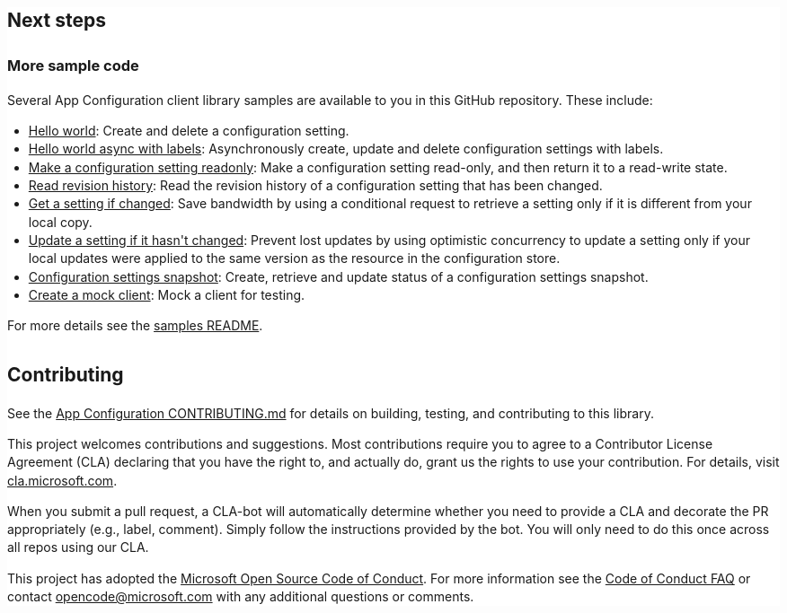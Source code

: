 ## Next steps

### More sample code

Several App Configuration client library samples are available to you in this GitHub repository.  These include:

* [Hello world](https://github.com/Azure/azure-sdk-for-net/blob/main/sdk/appconfiguration/Azure.Data.AppConfiguration/samples/Sample1_HelloWorld.md): Create and delete a configuration setting.
* [Hello world async with labels](https://github.com/Azure/azure-sdk-for-net/blob/main/sdk/appconfiguration/Azure.Data.AppConfiguration/samples/Sample2_HelloWorldExtended.md): Asynchronously create, update and delete configuration settings with labels.
* [Make a configuration setting readonly](https://github.com/Azure/azure-sdk-for-net/blob/main/sdk/appconfiguration/Azure.Data.AppConfiguration/samples/Sample3_SetClearReadOnly.md): Make a configuration setting read-only, and then return it to a read-write state.
* [Read revision history](https://github.com/Azure/azure-sdk-for-net/blob/main/sdk/appconfiguration/Azure.Data.AppConfiguration/samples/Sample4_ReadRevisionHistory.md): Read the revision history of a configuration setting that has been changed.
* [Get a setting if changed](https://github.com/Azure/azure-sdk-for-net/blob/main/sdk/appconfiguration/Azure.Data.AppConfiguration/samples/Sample5_GetSettingIfChanged.md): Save bandwidth by using a conditional request to retrieve a setting only if it is different from your local copy.
* [Update a setting if it hasn't changed](https://github.com/Azure/azure-sdk-for-net/blob/main/sdk/appconfiguration/Azure.Data.AppConfiguration/samples/Sample6_UpdateSettingIfUnchanged.md): Prevent lost updates by using optimistic concurrency to update a setting only if your local updates were applied to the same version as the resource in the configuration store.
* [Configuration settings snapshot](https://github.com/Azure/azure-sdk-for-net/blob/main/sdk/appconfiguration/Azure.Data.AppConfiguration/samples/Sample11_SettingsSnapshot.md): Create, retrieve and update status of a configuration settings snapshot.
* [Create a mock client](https://learn.microsoft.com/dotnet/azure/sdk/unit-testing-mocking): Mock a client for testing.

 For more details see the [samples README][samples_readme].

## Contributing

See the [App Configuration CONTRIBUTING.md][azconfig_contrib] for details on building, testing, and contributing to this library.

This project welcomes contributions and suggestions. Most contributions require you to agree to a Contributor License Agreement (CLA) declaring that you have the right to, and actually do, grant us the rights to use your contribution. For details, visit [cla.microsoft.com][cla].

When you submit a pull request, a CLA-bot will automatically determine whether you need to provide a CLA and decorate the PR appropriately (e.g., label, comment). Simply follow the instructions provided by the bot. You will only need to do this once across all repos using our CLA.

This project has adopted the [Microsoft Open Source Code of Conduct][code_of_conduct]. For more information see the [Code of Conduct FAQ][code_of_conduct_faq] or contact [opencode@microsoft.com][email_opencode] with any additional questions or comments.


[azconfig_docs]: https://learn.microsoft.com/azure/azure-app-configuration/
[azconfig_contrib]: https://github.com/Azure/azure-sdk-for-net/blob/main/sdk/appconfiguration/CONTRIBUTING.md
[azconfig_setting_concepts]: https://learn.microsoft.com/azure/azure-app-configuration/concept-key-value
[azconfig_asof_snapshot]: https://learn.microsoft.com/azure/azure-app-configuration/concept-point-time-snapshot
[aad_grant_access]: https://learn.microsoft.com/powershell/module/az.Resources/New-azRoleAssignment?view=azps-1.8.0
[aad_register_app]: https://learn.microsoft.com/azure/app-service/configure-authentication-provider-aad#-configure-with-advanced-settings
[azure_identity]: https://github.com/Azure/azure-sdk-for-net/blob/main/sdk/identity/Azure.Identity
[azure_identity_dac]: https://github.com/Azure/azure-sdk-for-net/blob/main/sdk/identity/Azure.Identity/README.md#defaultazurecredential
[azure_portal]: https://portal.azure.com
[source_root]: https://github.com/Azure/azure-sdk-for-net/blob/main/sdk/appconfiguration/Azure.Data.AppConfiguration/src
[source_samples]: https://github.com/Azure/azure-sdk-for-net/blob/main/sdk/appconfiguration/Azure.Data.AppConfiguration/samples
[reference_docs]: https://azure.github.io/azure-sdk-for-net/appconfiguration.html
[azure_cli]: https://learn.microsoft.com/cli/azure
[azure_sub]: https://azure.microsoft.com/free/dotnet/
[configuration_client_class]: https://github.com/Azure/azure-sdk-for-net/blob/main/sdk/appconfiguration/Azure.Data.AppConfiguration/src/ConfigurationClient.cs
[configuration_store]: https://learn.microsoft.com/azure/azure-app-configuration/quickstart-dotnet-core-app#create-an-app-configuration-store
[label_concept]: https://learn.microsoft.com/azure/azure-app-configuration/concept-key-value#label-keys
[nuget]: https://www.nuget.org/
[package]: https://www.nuget.org/packages/Azure.Data.AppConfiguration/
[samples_readme]: https://github.com/Azure/azure-sdk-for-net/blob/main/sdk/appconfiguration/Azure.Data.AppConfiguration/samples/README.md
[cla]: https://cla.microsoft.com
[code_of_conduct]: https://opensource.microsoft.com/codeofconduct/
[code_of_conduct_faq]: https://opensource.microsoft.com/codeofconduct/faq/
[email_opencode]: mailto:opencode@microsoft.com

